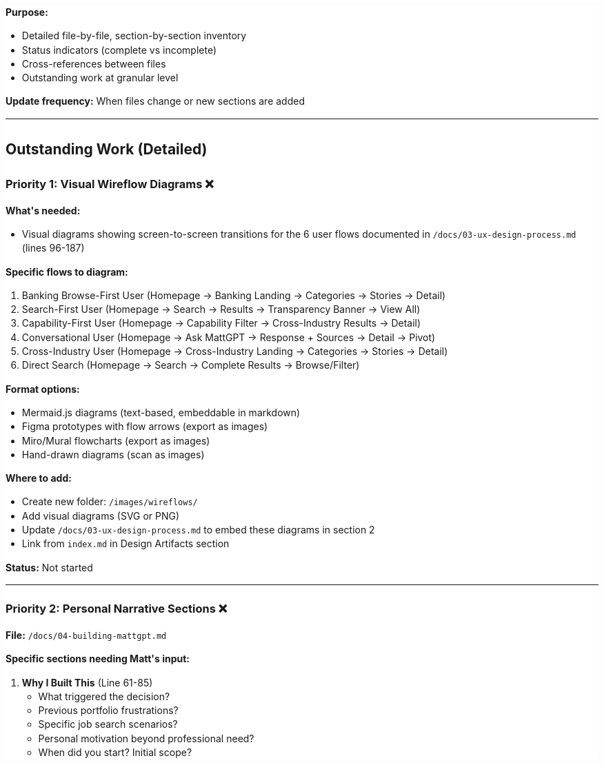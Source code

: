 **Purpose:**
- Detailed file-by-file, section-by-section inventory
- Status indicators (complete vs incomplete)
- Cross-references between files
- Outstanding work at granular level

**Update frequency:** When files change or new sections are added

---

## Outstanding Work (Detailed)

### Priority 1: Visual Wireflow Diagrams ❌

**What's needed:**
- Visual diagrams showing screen-to-screen transitions for the 6 user flows documented in `/docs/03-ux-design-process.md` (lines 96-187)

**Specific flows to diagram:**
1. Banking Browse-First User (Homepage → Banking Landing → Categories → Stories → Detail)
2. Search-First User (Homepage → Search → Results → Transparency Banner → View All)
3. Capability-First User (Homepage → Capability Filter → Cross-Industry Results → Detail)
4. Conversational User (Homepage → Ask MattGPT → Response + Sources → Detail → Pivot)
5. Cross-Industry User (Homepage → Cross-Industry Landing → Categories → Stories → Detail)
6. Direct Search (Homepage → Search → Complete Results → Browse/Filter)

**Format options:**
- Mermaid.js diagrams (text-based, embeddable in markdown)
- Figma prototypes with flow arrows (export as images)
- Miro/Mural flowcharts (export as images)
- Hand-drawn diagrams (scan as images)

**Where to add:**
- Create new folder: `/images/wireflows/`
- Add visual diagrams (SVG or PNG)
- Update `/docs/03-ux-design-process.md` to embed these diagrams in section 2
- Link from `index.md` in Design Artifacts section

**Status:** Not started

---

### Priority 2: Personal Narrative Sections ❌

**File:** `/docs/04-building-mattgpt.md`

**Specific sections needing Matt's input:**

1. **Why I Built This** (Line 61-85)
   - What triggered the decision?
   - Previous portfolio frustrations?
   - Specific job search scenarios?
   - Personal motivation beyond professional need?
   - When did you start? Initial scope?
